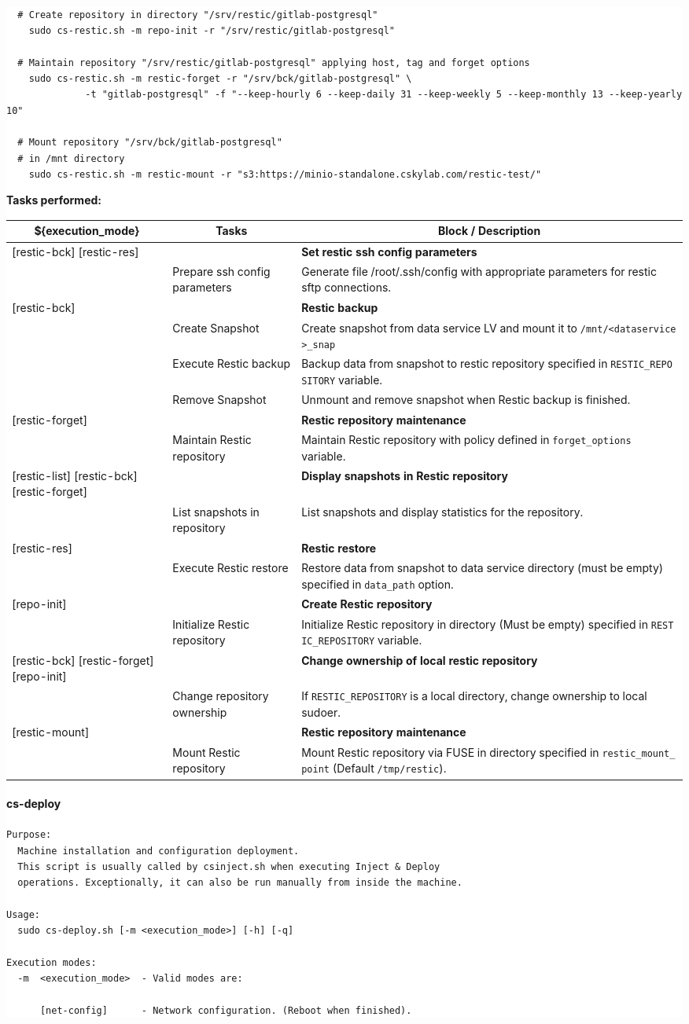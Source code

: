 ```console
  # Create repository in directory "/srv/restic/gitlab-postgresql"
    sudo cs-restic.sh -m repo-init -r "/srv/restic/gitlab-postgresql"

  # Maintain repository "/srv/restic/gitlab-postgresql" applying host, tag and forget options
    sudo cs-restic.sh -m restic-forget -r "/srv/bck/gitlab-postgresql" \
              -t "gitlab-postgresql" -f "--keep-hourly 6 --keep-daily 31 --keep-weekly 5 --keep-monthly 13 --keep-yearly 10"

  # Mount repository "/srv/bck/gitlab-postgresql"   
  # in /mnt directory
    sudo cs-restic.sh -m restic-mount -r "s3:https://minio-standalone.cskylab.com/restic-test/"
```

**Tasks performed:**

| ${execution_mode}                          | Tasks                         | Block / Description                                                                                      |
| ------------------------------------------ | ----------------------------- | -------------------------------------------------------------------------------------------------------- |
| [restic-bck] [restic-res]                  |                               | **Set restic ssh config parameters**                                                                     |
|                                            | Prepare ssh config parameters | Generate file /root/.ssh/config with appropriate parameters for restic sftp connections.                 |
| [restic-bck]                               |                               | **Restic backup**                                                                                        |
|                                            | Create Snapshot               | Create snapshot from data service LV and mount it to `/mnt/<dataservice>_snap`                           |
|                                            | Execute Restic backup         | Backup data from snapshot to restic repository specified in `RESTIC_REPOSITORY` variable.                |
|                                            | Remove Snapshot               | Unmount and remove snapshot when Restic backup is finished.                                              |
| [restic-forget]                            |                               | **Restic repository maintenance**                                                                        |
|                                            | Maintain Restic repository    | Maintain Restic repository with policy defined in `forget_options` variable.                             |
| [restic-list] [restic-bck] [restic-forget] |                               | **Display snapshots in Restic repository**                                                               |
|                                            | List snapshots in repository  | List snapshots and display statistics for the repository.                                                |
| [restic-res]                               |                               | **Restic restore**                                                                                       |
|                                            | Execute Restic restore        | Restore data from snapshot to data service directory (must be empty) specified in `data_path` option.    |
| [repo-init]                                |                               | **Create Restic repository**                                                                             |
|                                            | Initialize Restic repository  | Initialize Restic repository in directory (Must be empty) specified in `RESTIC_REPOSITORY` variable.     |
| [restic-bck] [restic-forget] [repo-init]   |                               | **Change ownership of local restic repository**                                                          |
|                                            | Change repository ownership   | If `RESTIC_REPOSITORY` is a local directory, change ownership to local sudoer.                           |
| [restic-mount]                             |                               | **Restic repository maintenance**                                                                        |
|                                            | Mount Restic repository       | Mount Restic repository via FUSE in directory specified in `restic_mount_point` (Default `/tmp/restic`). |

#### cs-deploy

```console
Purpose:
  Machine installation and configuration deployment.
  This script is usually called by csinject.sh when executing Inject & Deploy
  operations. Exceptionally, it can also be run manually from inside the machine.

Usage:
  sudo cs-deploy.sh [-m <execution_mode>] [-h] [-q]

Execution modes:
  -m  <execution_mode>  - Valid modes are:
  
      [net-config]      - Network configuration. (Reboot when finished).
```

[comment]: <> (**Machine functional description goes here**)